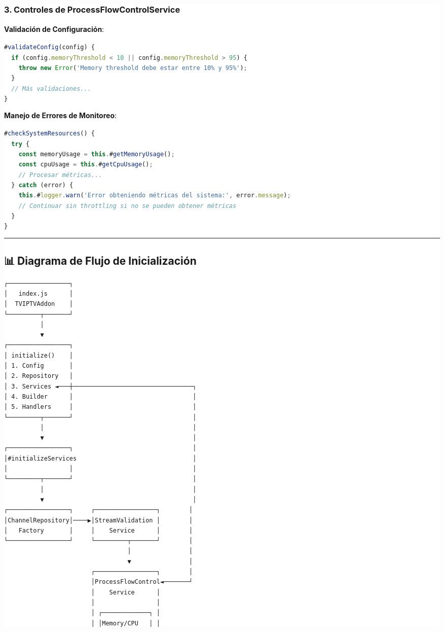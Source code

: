 ### 3. Controles de ProcessFlowControlService

**Validación de Configuración**:
```javascript
#validateConfig(config) {
  if (config.memoryThreshold < 10 || config.memoryThreshold > 95) {
    throw new Error('Memory threshold debe estar entre 10% y 95%');
  }
  // Más validaciones...
}
```

**Manejo de Errores de Monitoreo**:
```javascript
#checkSystemResources() {
  try {
    const memoryUsage = this.#getMemoryUsage();
    const cpuUsage = this.#getCpuUsage();
    // Procesar métricas...
  } catch (error) {
    this.#logger.warn('Error obteniendo métricas del sistema:', error.message);
    // Continuar sin throttling si no se pueden obtener métricas
  }
}
```

---

## 📊 Diagrama de Flujo de Inicialización

```
┌─────────────────┐
│   index.js      │
│  TVIPTVAddon    │
└─────────┬───────┘
          │
          ▼
┌─────────────────┐
│ initialize()    │
│ 1. Config       │
│ 2. Repository   │
│ 3. Services ◄───┼─────────────────────────────────┐
│ 4. Builder      │                                 │
│ 5. Handlers     │                                 │
└─────────┬───────┘                                 │
          │                                         │
          ▼                                         │
┌─────────────────┐                                 │
│#initializeServices                                │
│                 │                                 │
└─────────┬───────┘                                 │
          │                                         │
          ▼                                         │
┌─────────────────┐     ┌─────────────────┐        │
│ChannelRepository│────▶│StreamValidation │        │
│   Factory       │     │    Service      │        │
└─────────────────┘     └─────────┬───────┘        │
                                  │                │
                                  ▼                │
                        ┌─────────────────┐        │
                        │ProcessFlowControl◄───────┘
                        │    Service      │
                        │                 │
                        │ ┌─────────────┐ │
                        │ │Memory/CPU   │ │
```